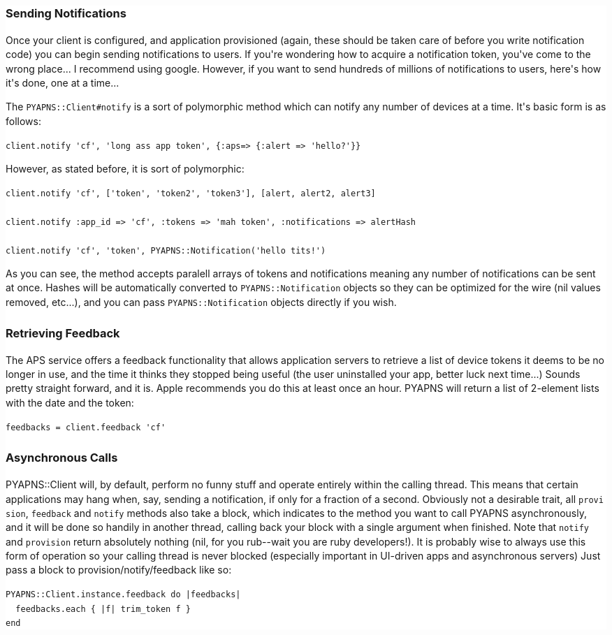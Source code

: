### Sending Notifications

Once your client is configured, and application provisioned (again, these
should be taken care of before you write notification code) you can begin
sending notifications to users. If you're wondering how to acquire a notification
token, you've come to the wrong place... I recommend using google. However,
if you want to send hundreds of millions of notifications to users, here's how
it's done, one at a time...

The `PYAPNS::Client#notify` is a sort of polymorphic method which can notify
any number of devices at a time. It's basic form is as follows:

    client.notify 'cf', 'long ass app token', {:aps=> {:alert => 'hello?'}}

However, as stated before, it is sort of polymorphic:

    client.notify 'cf', ['token', 'token2', 'token3'], [alert, alert2, alert3]
   
    client.notify :app_id => 'cf', :tokens => 'mah token', :notifications => alertHash

    client.notify 'cf', 'token', PYAPNS::Notification('hello tits!')

As you can see, the method accepts paralell arrays of tokens and notifications
meaning any number of notifications can be sent at once. Hashes will be automatically
converted to `PYAPNS::Notification` objects so they can be optimized for the wire
(nil values removed, etc...), and you can pass `PYAPNS::Notification` objects
directly if you wish.

### Retrieving Feedback

The APS service offers a feedback functionality that allows application servers
to retrieve a list of device tokens it deems to be no longer in use, and the
time it thinks they stopped being useful (the user uninstalled your app, better
luck next time...) Sounds pretty straight forward, and it is. Apple recommends
you do this at least once an hour. PYAPNS will return a list of 2-element lists
with the date and the token:

    feedbacks = client.feedback 'cf'

### Asynchronous Calls

PYAPNS::Client will, by default, perform no funny stuff and operate entirely
within the calling thread. This means that certain applications may hang when,
say, sending a notification, if only for a fraction of a second. Obviously 
not a desirable trait, all `provision`, `feedback` and `notify`
methods also take a block, which indicates to the method you want to call
PYAPNS asynchronously, and it will be done so handily in another thread, calling
back your block with a single argument when finished. Note that `notify` and `provision`
return absolutely nothing (nil, for you rub--wait you are ruby developers!).
It is probably wise to always use this form of operation so your calling thread
is never blocked (especially important in UI-driven apps and asynchronous servers)
Just pass a block to provision/notify/feedback like so:

    PYAPNS::Client.instance.feedback do |feedbacks|
      feedbacks.each { |f| trim_token f }
    end
